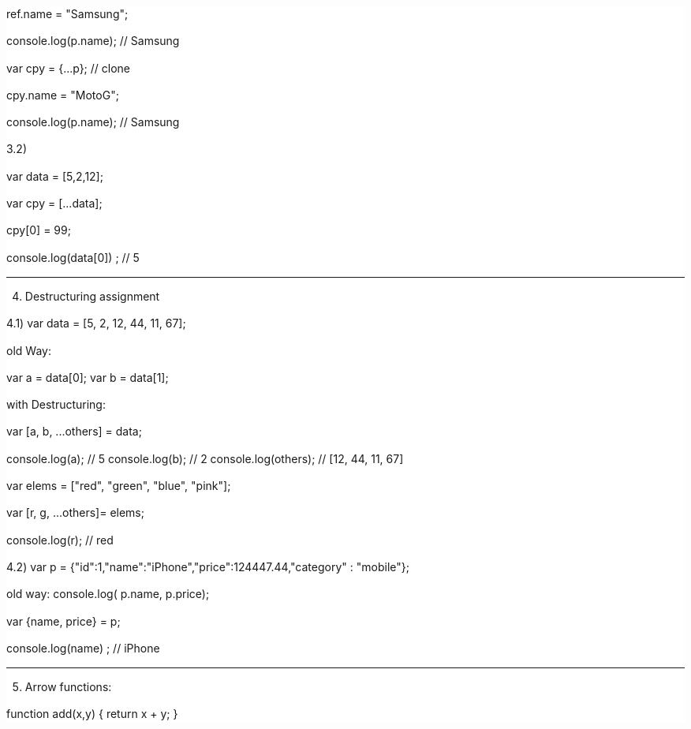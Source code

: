 ref.name = "Samsung";

console.log(p.name); // Samsung

var cpy = {...p}; // clone

cpy.name = "MotoG";

console.log(p.name); // Samsung

3.2) 

var data = [5,2,12];

var cpy = [...data];

cpy[0] = 99;

console.log(data[0]) ; // 5

---

4) Destructuring assignment

4.1) 
var data = [5, 2, 12, 44, 11, 67];

old Way:

var a = data[0];
var b = data[1];

with Destructuring:

var [a, b, ...others] = data;

console.log(a); // 5
console.log(b); // 2
console.log(others); // [12, 44, 11, 67]


var elems = ["red", "green", "blue", "pink"];

var [r, g, ...others]= elems;

console.log(r); // red


4.2)
var p = {"id":1,"name":"iPhone","price":124447.44,"category" : "mobile"};

old way:
console.log( p.name, p.price);

var {name, price} = p;

console.log(name) ; // iPhone


-----------------

5) Arrow functions:

function add(x,y) {
	return x + y;
}
